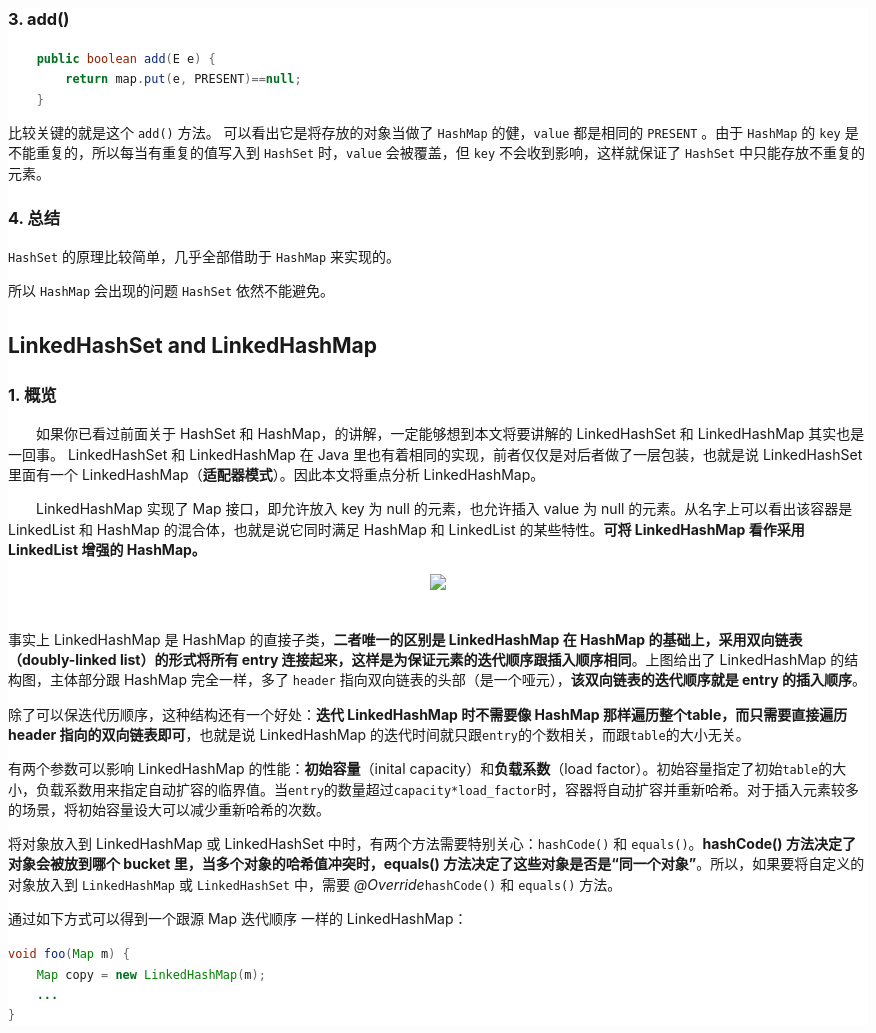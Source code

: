 ### 3. add()

```java
    public boolean add(E e) {
        return map.put(e, PRESENT)==null;
    }
```

比较关键的就是这个 `add()` 方法。 可以看出它是将存放的对象当做了 `HashMap` 的健，`value` 都是相同的 `PRESENT` 。由于 `HashMap` 的 `key` 是不能重复的，所以每当有重复的值写入到 `HashSet` 时，`value` 会被覆盖，但 `key` 不会收到影响，这样就保证了 `HashSet` 中只能存放不重复的元素。



### 4. 总结

`HashSet` 的原理比较简单，几乎全部借助于 `HashMap` 来实现的。

所以 `HashMap` 会出现的问题 `HashSet` 依然不能避免。



## LinkedHashSet and LinkedHashMap

### 1. 概览

　　如果你已看过前面关于 HashSet 和 HashMap，的讲解，一定能够想到本文将要讲解的 LinkedHashSet 和 LinkedHashMap 其实也是一回事。 LinkedHashSet 和 LinkedHashMap 在 Java 里也有着相同的实现，前者仅仅是对后者做了一层包装，也就是说 LinkedHashSet 里面有一个 LinkedHashMap（**适配器模式**）。因此本文将重点分析 LinkedHashMap。

　　LinkedHashMap 实现了 Map 接口，即允许放入 key 为 null 的元素，也允许插入 value 为 null 的元素。从名字上可以看出该容器是 LinkedList 和 HashMap 的混合体，也就是说它同时满足 HashMap 和 LinkedList 的某些特性。**可将 LinkedHashMap 看作采用 LinkedList 增强的 HashMap。**

<div align="center"> <img src="assets/LinkedHashMap_base.png" width="650"/></div><br/>



事实上 LinkedHashMap 是 HashMap 的直接子类，**二者唯一的区别是 LinkedHashMap 在 HashMap 的基础上，采用双向链表（doubly-linked list）的形式将所有 entry 连接起来，这样是为保证元素的迭代顺序跟插入顺序相同**。上图给出了 LinkedHashMap 的结构图，主体部分跟 HashMap 完全一样，多了 `header` 指向双向链表的头部（是一个哑元），**该双向链表的迭代顺序就是 entry 的插入顺序**。

除了可以保迭代历顺序，这种结构还有一个好处：**迭代 LinkedHashMap 时不需要像 HashMap 那样遍历整个table，而只需要直接遍历 header 指向的双向链表即可**，也就是说 LinkedHashMap 的迭代时间就只跟`entry`的个数相关，而跟`table`的大小无关。

有两个参数可以影响 LinkedHashMap 的性能：**初始容量**（inital capacity）和**负载系数**（load factor）。初始容量指定了初始`table`的大小，负载系数用来指定自动扩容的临界值。当`entry`的数量超过`capacity*load_factor`时，容器将自动扩容并重新哈希。对于插入元素较多的场景，将初始容量设大可以减少重新哈希的次数。

将对象放入到 LinkedHashMap 或 LinkedHashSet 中时，有两个方法需要特别关心：`hashCode()` 和 `equals()`。**hashCode() 方法决定了对象会被放到哪个 bucket 里，当多个对象的哈希值冲突时，equals() 方法决定了这些对象是否是“同一个对象”**。所以，如果要将自定义的对象放入到 `LinkedHashMap` 或 `LinkedHashSet` 中，需要 *@Override*`hashCode()` 和 `equals()` 方法。

通过如下方式可以得到一个跟源 Map 迭代顺序 一样的 LinkedHashMap：

```java
void foo(Map m) {
    Map copy = new LinkedHashMap(m);
    ...
}
```
